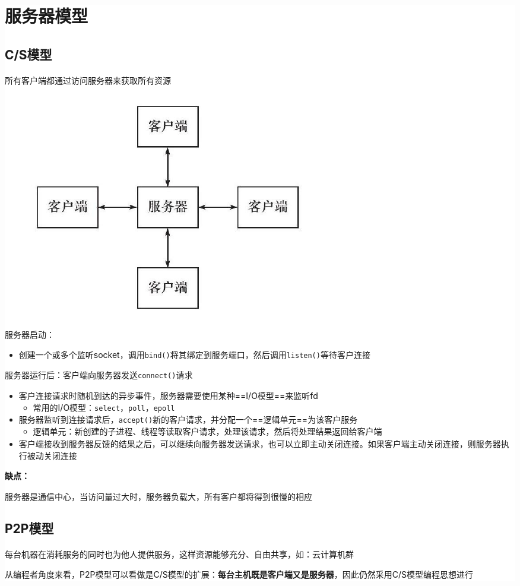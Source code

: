 # 服务器模型

## C/S模型

所有客户端都通过访问服务器来获取所有资源

![](./assets/CS模型.png)

服务器启动：

- 创建一个或多个监听socket，调用`bind()`将其绑定到服务端口，然后调用`listen()`等待客户连接

服务器运行后：客户端向服务器发送`connect()`请求

- 客户连接请求时随机到达的异步事件，服务器需要使用某种==I/O模型==来监听fd
  - 常用的I/O模型：`select`，`poll`，`epoll`
- 服务器监听到连接请求后，`accept()`新的客户请求，并分配一个==逻辑单元==为该客户服务
  - 逻辑单元：新创建的子进程、线程等读取客户请求，处理该请求，然后将处理结果返回给客户端
- 客户端接收到服务器反馈的结果之后，可以继续向服务器发送请求，也可以立即主动关闭连接。如果客户端主动关闭连接，则服务器执行被动关闭连接

**缺点：**

服务器是通信中心，当访问量过大时，服务器负载大，所有客户都将得到很慢的相应



## P2P模型

每台机器在消耗服务的同时也为他人提供服务，这样资源能够充分、自由共享，如：云计算机群

从编程者角度来看，P2P模型可以看做是C/S模型的扩展：**每台主机既是客户端又是服务器**，因此仍然采用C/S模型编程思想进行
